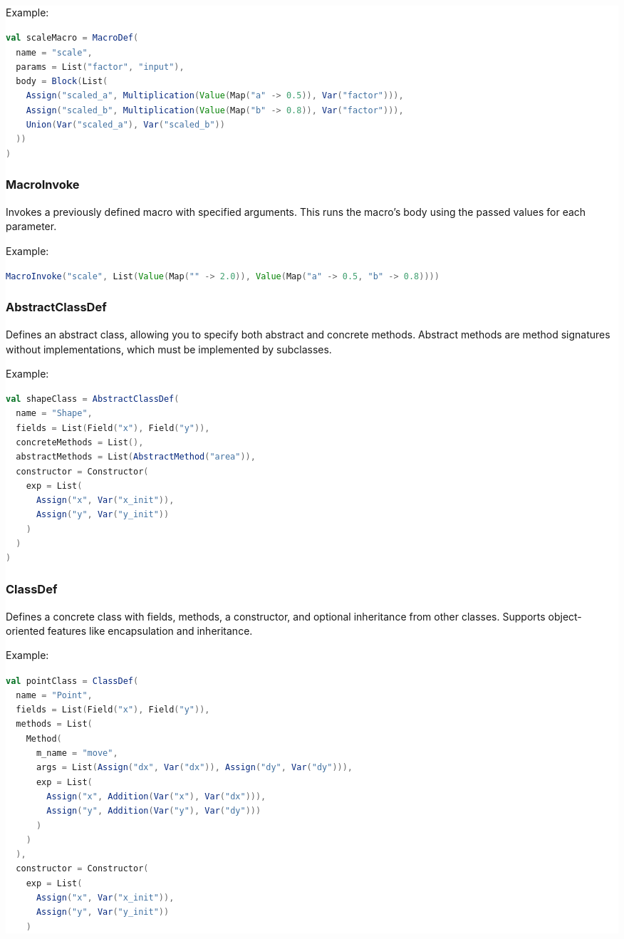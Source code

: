 Example:
```scala
val scaleMacro = MacroDef(
  name = "scale",
  params = List("factor", "input"),
  body = Block(List(
    Assign("scaled_a", Multiplication(Value(Map("a" -> 0.5)), Var("factor"))),
    Assign("scaled_b", Multiplication(Value(Map("b" -> 0.8)), Var("factor"))),
    Union(Var("scaled_a"), Var("scaled_b"))
  ))
)
```

### MacroInvoke
Invokes a previously defined macro with specified arguments. This runs the macro’s body using the passed values for each parameter.

Example:
```scala
MacroInvoke("scale", List(Value(Map("" -> 2.0)), Value(Map("a" -> 0.5, "b" -> 0.8))))
```

### AbstractClassDef
Defines an abstract class, allowing you to specify both abstract and concrete methods. Abstract methods are method signatures without implementations, which must be implemented by subclasses.
    
Example:
```scala
val shapeClass = AbstractClassDef(
  name = "Shape",
  fields = List(Field("x"), Field("y")),
  concreteMethods = List(),
  abstractMethods = List(AbstractMethod("area")),
  constructor = Constructor(
    exp = List(
      Assign("x", Var("x_init")),
      Assign("y", Var("y_init"))
    )
  )
)
```

### ClassDef
Defines a concrete class with fields, methods, a constructor, and optional inheritance from other classes. Supports object-oriented features like encapsulation and inheritance.

Example:
```scala
val pointClass = ClassDef(
  name = "Point",
  fields = List(Field("x"), Field("y")),
  methods = List(
    Method(
      m_name = "move",
      args = List(Assign("dx", Var("dx")), Assign("dy", Var("dy"))),
      exp = List(
        Assign("x", Addition(Var("x"), Var("dx"))),
        Assign("y", Addition(Var("y"), Var("dy")))
      )
    )
  ),
  constructor = Constructor(
    exp = List(
      Assign("x", Var("x_init")),
      Assign("y", Var("y_init"))
    )
```